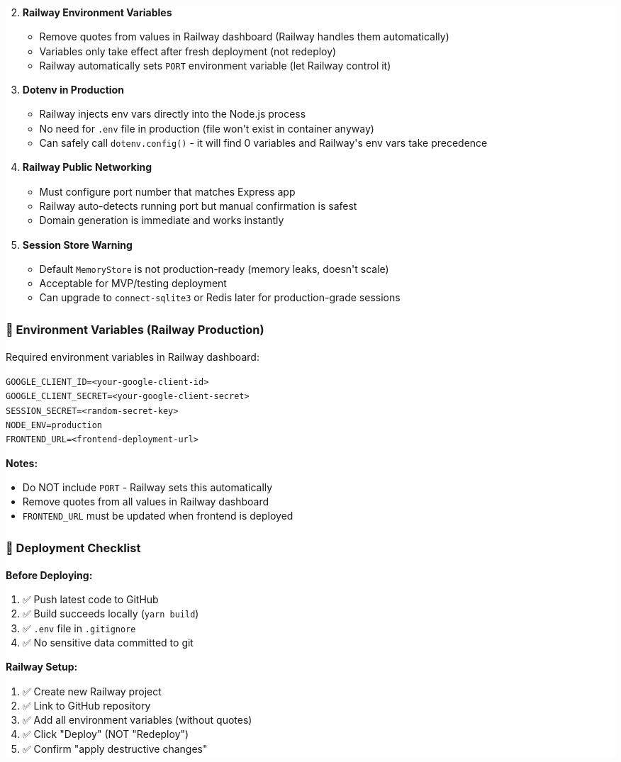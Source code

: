 2. **Railway Environment Variables**
   - Remove quotes from values in Railway dashboard (Railway handles them automatically)
   - Variables only take effect after fresh deployment (not redeploy)
   - Railway automatically sets `PORT` environment variable (let Railway control it)

3. **Dotenv in Production**
   - Railway injects env vars directly into the Node.js process
   - No need for `.env` file in production (file won't exist in container anyway)
   - Can safely call `dotenv.config()` - it will find 0 variables and Railway's env vars take precedence

4. **Railway Public Networking**
   - Must configure port number that matches Express app
   - Railway auto-detects running port but manual confirmation is safest
   - Domain generation is immediate and works instantly

5. **Session Store Warning**
   - Default `MemoryStore` is not production-ready (memory leaks, doesn't scale)
   - Acceptable for MVP/testing deployment
   - Can upgrade to `connect-sqlite3` or Redis later for production-grade sessions

### 📝 Environment Variables (Railway Production)

Required environment variables in Railway dashboard:

```
GOOGLE_CLIENT_ID=<your-google-client-id>
GOOGLE_CLIENT_SECRET=<your-google-client-secret>
SESSION_SECRET=<random-secret-key>
NODE_ENV=production
FRONTEND_URL=<frontend-deployment-url>
```

**Notes:**

- Do NOT include `PORT` - Railway sets this automatically
- Remove quotes from all values in Railway dashboard
- `FRONTEND_URL` must be updated when frontend is deployed

### 📝 Deployment Checklist

**Before Deploying:**

1. ✅ Push latest code to GitHub
2. ✅ Build succeeds locally (`yarn build`)
3. ✅ `.env` file in `.gitignore`
4. ✅ No sensitive data committed to git

**Railway Setup:**

1. ✅ Create new Railway project
2. ✅ Link to GitHub repository
3. ✅ Add all environment variables (without quotes)
4. ✅ Click "Deploy" (NOT "Redeploy")
5. ✅ Confirm "apply destructive changes"
